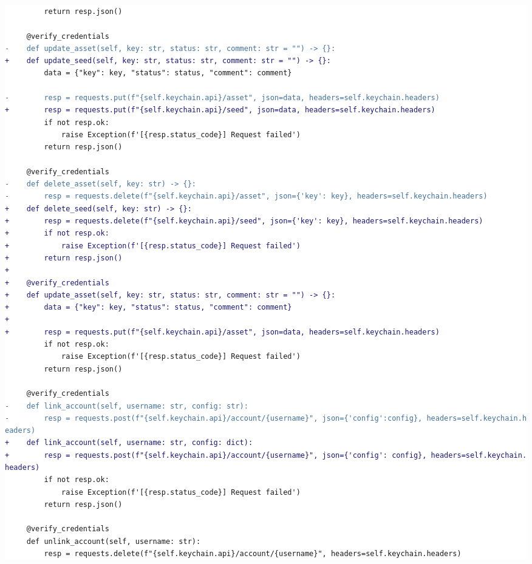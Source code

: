 ```diff
         return resp.json()
 
     @verify_credentials
-    def update_asset(self, key: str, status: str, comment: str = "") -> {}:
+    def update_seed(self, key: str, status: str, comment: str = "") -> {}:
         data = {"key": key, "status": status, "comment": comment}
 
-        resp = requests.put(f"{self.keychain.api}/asset", json=data, headers=self.keychain.headers)
+        resp = requests.put(f"{self.keychain.api}/seed", json=data, headers=self.keychain.headers)
         if not resp.ok:
             raise Exception(f'[{resp.status_code}] Request failed')
         return resp.json()
 
     @verify_credentials
-    def delete_asset(self, key: str) -> {}:
-        resp = requests.delete(f"{self.keychain.api}/asset", json={'key': key}, headers=self.keychain.headers)
+    def delete_seed(self, key: str) -> {}:
+        resp = requests.delete(f"{self.keychain.api}/seed", json={'key': key}, headers=self.keychain.headers)
+        if not resp.ok:
+            raise Exception(f'[{resp.status_code}] Request failed')
+        return resp.json()
+
+    @verify_credentials
+    def update_asset(self, key: str, status: str, comment: str = "") -> {}:
+        data = {"key": key, "status": status, "comment": comment}
+
+        resp = requests.put(f"{self.keychain.api}/asset", json=data, headers=self.keychain.headers)
         if not resp.ok:
             raise Exception(f'[{resp.status_code}] Request failed')
         return resp.json()
 
     @verify_credentials
-    def link_account(self, username: str, config: str):
-        resp = requests.post(f"{self.keychain.api}/account/{username}", json={'config':config}, headers=self.keychain.headers)
+    def link_account(self, username: str, config: dict):
+        resp = requests.post(f"{self.keychain.api}/account/{username}", json={'config': config}, headers=self.keychain.headers)
         if not resp.ok:
             raise Exception(f'[{resp.status_code}] Request failed')
         return resp.json()
 
     @verify_credentials
     def unlink_account(self, username: str):
         resp = requests.delete(f"{self.keychain.api}/account/{username}", headers=self.keychain.headers)
```
